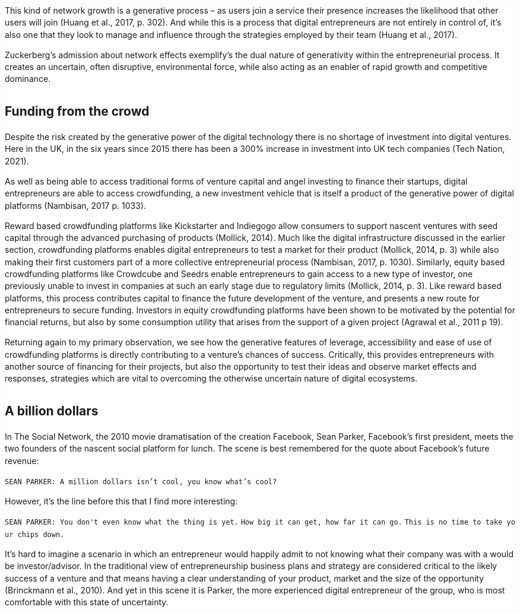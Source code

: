 This kind of network growth is a generative process – as users join a service their presence increases the likelihood that other users will join (Huang et al., 2017, p. 302). And while this is a process that digital entrepreneurs are not entirely in control of, it’s also one that they look to manage and influence through the strategies employed by their team (Huang et al., 2017).

Zuckerberg’s admission about network effects exemplify’s the dual nature of generativity within the entrepreneurial process. It creates an uncertain, often disruptive, environmental force, while also acting as an enabler of rapid growth and competitive dominance.

## Funding from the crowd

Despite the risk created by the generative power of the digital technology there is no shortage of investment into digital ventures. Here in the UK, in the six years since 2015 there has been a 300% increase in investment into UK tech companies (Tech Nation, 2021).

As well as being able to access traditional forms of venture capital and angel investing to finance their startups, digital entrepreneurs are able to access crowdfunding, a new investment vehicle that is itself a product of the generative power of digital platforms (Nambisan, 2017 p. 1033).

Reward based crowdfunding platforms like Kickstarter and Indiegogo allow consumers to support nascent ventures with seed capital through the advanced purchasing of products (Mollick, 2014). Much like the digital infrastructure discussed in the earlier section, crowdfunding platforms enables digital entrepreneurs to test a market for their product (Mollick, 2014, p. 3) while also making their first customers part of a more collective entrepreneurial process (Nambisan, 2017, p. 1030). Similarly, equity based crowdfunding platforms like Crowdcube and Seedrs enable entrepreneurs to gain access to a new type of investor, one previously unable to invest in companies at such an early stage due to regulatory limits (Mollick, 2014, p. 3). Like reward based platforms, this process contributes capital to finance the future development of the venture, and presents a new route for entrepreneurs to secure funding. Investors in equity crowdfunding platforms have been shown to be motivated by the potential for financial returns, but also by some consumption utility that arises from the support of a given project (Agrawal et al., 2011 p 19).

Returning again to my primary observation, we see how the generative features of leverage, accessibility and ease of use of crowdfunding platforms is directly contributing to a venture’s chances of success. Critically, this provides entrepreneurs with another source of financing for their projects, but also the opportunity to test their ideas and observe market effects and responses, strategies which are vital to overcoming the otherwise uncertain nature of digital ecosystems.

## A billion dollars

In The Social Network, the 2010 movie dramatisation of the creation Facebook, Sean Parker, Facebook’s first president, meets the two founders of the nascent social platform for lunch. The scene is best remembered for the quote about Facebook’s future revenue:

`SEAN PARKER: A million dollars isn’t cool, you know what’s cool?`

However, it’s the line before this that I find more interesting:

`SEAN PARKER: You don't even know what the thing is yet.`
`How big it can get, how far it can go.`
`This is no time to take your chips down.`

It’s hard to imagine a scenario in which an entrepreneur would happily admit to not knowing what their company was with a would be investor/advisor. In the traditional view of entrepreneurship business plans and strategy are considered critical to the likely success of a venture and that means having a clear understanding of your product, market and the size of the opportunity (Brinckmann et al., 2010). And yet in this scene it is Parker, the more experienced digital entrepreneur of the group, who is most comfortable with this state of uncertainty.
